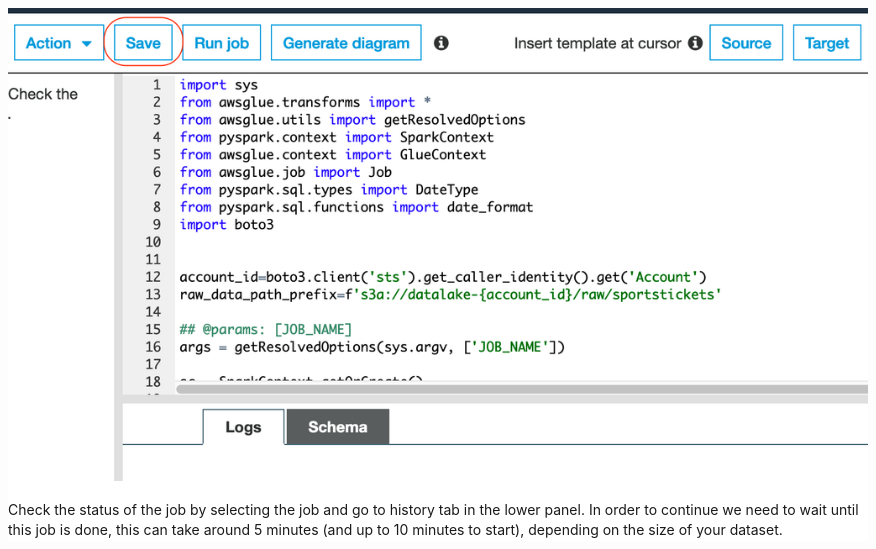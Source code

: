 ![add a glue job](./img/ingestion/glue-job3.png)

Check the status of the job by selecting the job and go to history tab in the lower panel. In order to continue we need to wait until this job is done, this can take around 5 minutes (and up to 10 minutes to start), depending on the size of your dataset.
